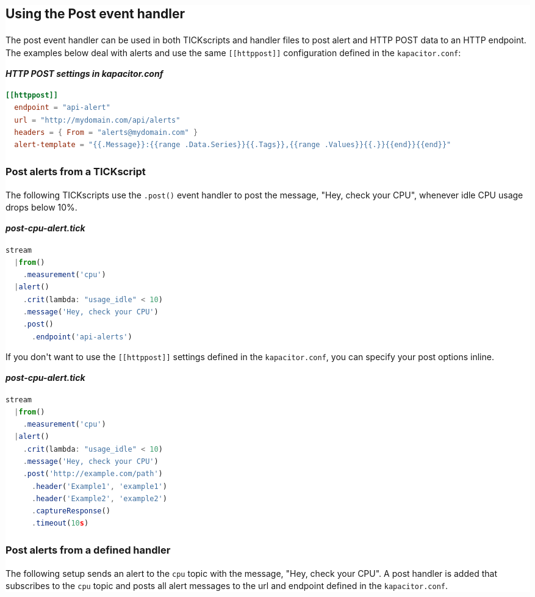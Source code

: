 ## Using the Post event handler
The post event handler can be used in both TICKscripts and handler files to post
alert and HTTP POST data to an HTTP endpoint.
The examples below deal with alerts and use the same `[[httppost]]` configuration
defined in the `kapacitor.conf`:

_**HTTP POST settings in kapacitor.conf**_  
```toml
[[httppost]]
  endpoint = "api-alert"
  url = "http://mydomain.com/api/alerts"
  headers = { From = "alerts@mydomain.com" }
  alert-template = "{{.Message}}:{{range .Data.Series}}{{.Tags}},{{range .Values}}{{.}}{{end}}{{end}}"
```

### Post alerts from a TICKscript
The following TICKscripts use the `.post()` event handler to post the message,
"Hey, check your CPU", whenever idle CPU usage drops below 10%.

_**post-cpu-alert.tick**_  
```js
stream
  |from()
    .measurement('cpu')
  |alert()
    .crit(lambda: "usage_idle" < 10)
    .message('Hey, check your CPU')
    .post()
      .endpoint('api-alerts')
```

If you don't want to use the `[[httppost]]` settings defined in the `kapacitor.conf`,
you can specify your post options inline.

_**post-cpu-alert.tick**_  
```js
stream
  |from()
    .measurement('cpu')
  |alert()
    .crit(lambda: "usage_idle" < 10)
    .message('Hey, check your CPU')
    .post('http://example.com/path')
      .header('Example1', 'example1')
      .header('Example2', 'example2')
      .captureResponse()
      .timeout(10s)
```


### Post alerts from a defined handler
The following setup sends an alert to the `cpu` topic with the message, "Hey,
check your CPU".
A post handler is added that subscribes to the `cpu` topic and posts all alert
messages to the url and endpoint defined in the `kapacitor.conf`.
